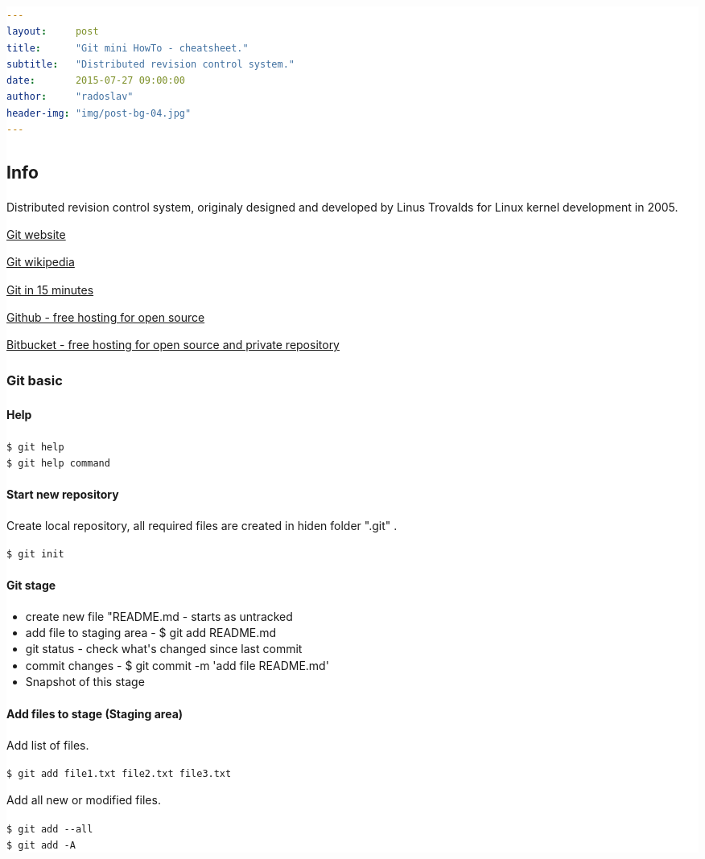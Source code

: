 ```yaml
---
layout:     post
title:      "Git mini HowTo - cheatsheet."
subtitle:   "Distributed revision control system."
date:       2015-07-27 09:00:00
author:     "radoslav"
header-img: "img/post-bg-04.jpg"
---
```


## Info

Distributed revision control system, originaly designed and developed by Linus Trovalds for Linux kernel development in 2005.

[Git website](http://git-scm.com/) 

[Git wikipedia](https://en.wikipedia.org/wiki/Git_(software))

[Git in 15 minutes](https://try.github.io)

[Github - free hosting for open source](https://github.com/)

[Bitbucket - free hosting for open source and private repository](https://bitbucket.org/)

### Git basic

#### Help

	$ git help
	$ git help command

#### Start new repository

Create local repository, all required files are created in hiden folder ".git" .

	$ git init

#### Git stage

* create new file "README.md - starts as untracked
* add file to staging area - $ git add README.md
* git status - check what's changed since last commit
* commit changes - $ git commit -m 'add file README.md'
* Snapshot of this stage

#### Add files to stage (Staging area)

Add list of files.

	$ git add file1.txt file2.txt file3.txt

Add all new or modified files.

	$ git add --all
	$ git add -A
